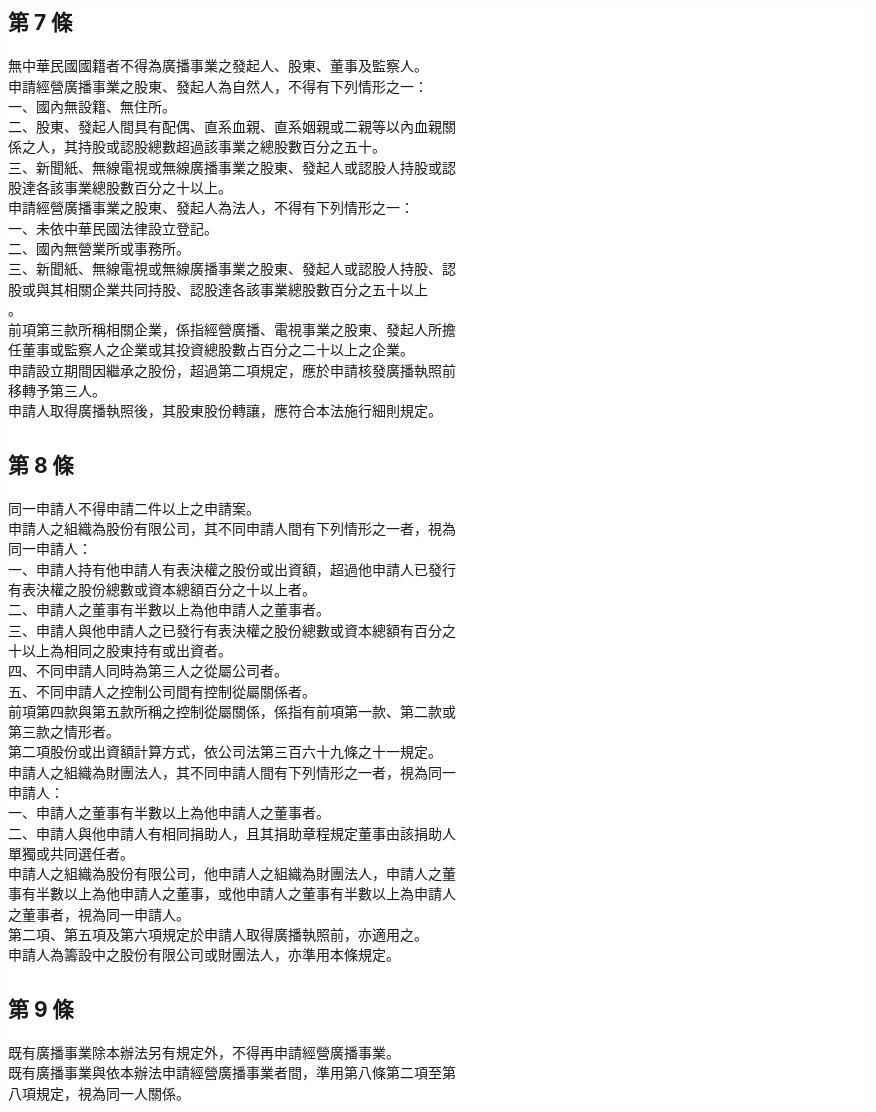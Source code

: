 第 7 條
-------
無中華民國國籍者不得為廣播事業之發起人、股東、董事及監察人。  
申請經營廣播事業之股東、發起人為自然人，不得有下列情形之一：  
一、國內無設籍、無住所。  
二、股東、發起人間具有配偶、直系血親、直系姻親或二親等以內血親關  
    係之人，其持股或認股總數超過該事業之總股數百分之五十。  
三、新聞紙、無線電視或無線廣播事業之股東、發起人或認股人持股或認  
    股達各該事業總股數百分之十以上。  
申請經營廣播事業之股東、發起人為法人，不得有下列情形之一：  
一、未依中華民國法律設立登記。  
二、國內無營業所或事務所。  
三、新聞紙、無線電視或無線廣播事業之股東、發起人或認股人持股、認  
    股或與其相關企業共同持股、認股達各該事業總股數百分之五十以上  
    。  
前項第三款所稱相關企業，係指經營廣播、電視事業之股東、發起人所擔  
任董事或監察人之企業或其投資總股數占百分之二十以上之企業。  
申請設立期間因繼承之股份，超過第二項規定，應於申請核發廣播執照前  
移轉予第三人。  
申請人取得廣播執照後，其股東股份轉讓，應符合本法施行細則規定。

第 8 條
-------
同一申請人不得申請二件以上之申請案。  
申請人之組織為股份有限公司，其不同申請人間有下列情形之一者，視為  
同一申請人：  
一、申請人持有他申請人有表決權之股份或出資額，超過他申請人已發行  
    有表決權之股份總數或資本總額百分之十以上者。  
二、申請人之董事有半數以上為他申請人之董事者。  
三、申請人與他申請人之已發行有表決權之股份總數或資本總額有百分之  
    十以上為相同之股東持有或出資者。  
四、不同申請人同時為第三人之從屬公司者。  
五、不同申請人之控制公司間有控制從屬關係者。  
前項第四款與第五款所稱之控制從屬關係，係指有前項第一款、第二款或  
第三款之情形者。  
第二項股份或出資額計算方式，依公司法第三百六十九條之十一規定。  
申請人之組織為財團法人，其不同申請人間有下列情形之一者，視為同一  
申請人：  
一、申請人之董事有半數以上為他申請人之董事者。  
二、申請人與他申請人有相同捐助人，且其捐助章程規定董事由該捐助人  
    單獨或共同選任者。  
申請人之組織為股份有限公司，他申請人之組織為財團法人，申請人之董  
事有半數以上為他申請人之董事，或他申請人之董事有半數以上為申請人  
之董事者，視為同一申請人。  
第二項、第五項及第六項規定於申請人取得廣播執照前，亦適用之。  
申請人為籌設中之股份有限公司或財團法人，亦準用本條規定。

第 9 條
-------
既有廣播事業除本辦法另有規定外，不得再申請經營廣播事業。  
既有廣播事業與依本辦法申請經營廣播事業者間，準用第八條第二項至第  
八項規定，視為同一人關係。
